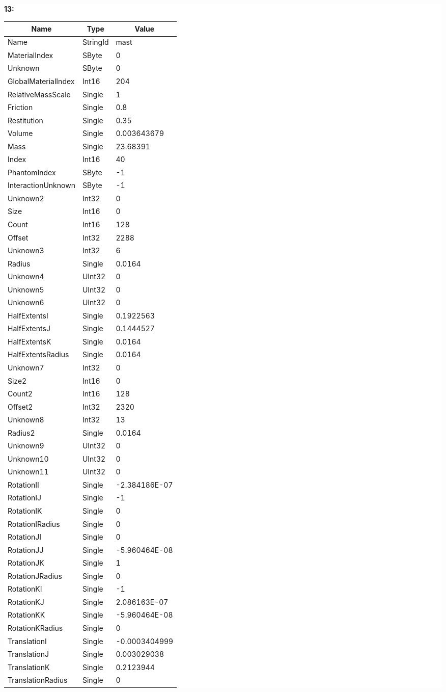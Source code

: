 
**13:**

Name	| Type	| Value
---	|---	|---	|
Name	|StringId	|mast
MaterialIndex	|SByte	|0
Unknown	|SByte	|0
GlobalMaterialIndex	|Int16	|204
RelativeMassScale	|Single	|1
Friction	|Single	|0.8
Restitution	|Single	|0.35
Volume	|Single	|0.003643679
Mass	|Single	|23.68391
Index	|Int16	|40
PhantomIndex	|SByte	|-1
InteractionUnknown	|SByte	|-1
Unknown2	|Int32	|0
Size	|Int16	|0
Count	|Int16	|128
Offset	|Int32	|2288
Unknown3	|Int32	|6
Radius	|Single	|0.0164
Unknown4	|UInt32	|0
Unknown5	|UInt32	|0
Unknown6	|UInt32	|0
HalfExtentsI	|Single	|0.1922563
HalfExtentsJ	|Single	|0.1444527
HalfExtentsK	|Single	|0.0164
HalfExtentsRadius	|Single	|0.0164
Unknown7	|Int32	|0
Size2	|Int16	|0
Count2	|Int16	|128
Offset2	|Int32	|2320
Unknown8	|Int32	|13
Radius2	|Single	|0.0164
Unknown9	|UInt32	|0
Unknown10	|UInt32	|0
Unknown11	|UInt32	|0
RotationII	|Single	|-2.384186E-07
RotationIJ	|Single	|-1
RotationIK	|Single	|0
RotationIRadius	|Single	|0
RotationJI	|Single	|0
RotationJJ	|Single	|-5.960464E-08
RotationJK	|Single	|1
RotationJRadius	|Single	|0
RotationKI	|Single	|-1
RotationKJ	|Single	|2.086163E-07
RotationKK	|Single	|-5.960464E-08
RotationKRadius	|Single	|0
TranslationI	|Single	|-0.0003404999
TranslationJ	|Single	|0.003029038
TranslationK	|Single	|0.2123944
TranslationRadius	|Single	|0
